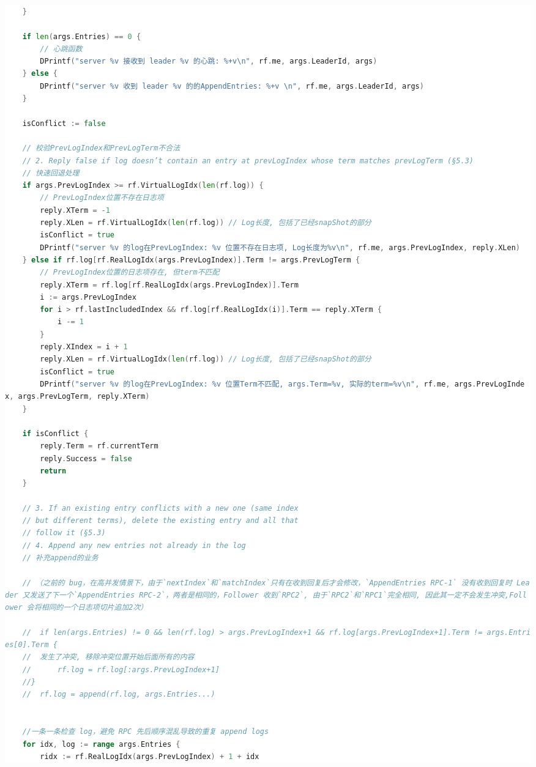 ```go
	}

	if len(args.Entries) == 0 {
		// 心跳函数
		DPrintf("server %v 接收到 leader %v 的心跳: %+v\n", rf.me, args.LeaderId, args)
	} else {
		DPrintf("server %v 收到 leader %v 的的AppendEntries: %+v \n", rf.me, args.LeaderId, args)
	}

	isConflict := false
    
	// 校验PrevLogIndex和PrevLogTerm不合法
	// 2. Reply false if log doesn’t contain an entry at prevLogIndex whose term matches prevLogTerm (§5.3)
	// 快速回退处理
	if args.PrevLogIndex >= rf.VirtualLogIdx(len(rf.log)) {
		// PrevLogIndex位置不存在日志项
		reply.XTerm = -1
		reply.XLen = rf.VirtualLogIdx(len(rf.log)) // Log长度, 包括了已经snapShot的部分
		isConflict = true
		DPrintf("server %v 的log在PrevLogIndex: %v 位置不存在日志项, Log长度为%v\n", rf.me, args.PrevLogIndex, reply.XLen)
	} else if rf.log[rf.RealLogIdx(args.PrevLogIndex)].Term != args.PrevLogTerm {
		// PrevLogIndex位置的日志项存在, 但term不匹配
		reply.XTerm = rf.log[rf.RealLogIdx(args.PrevLogIndex)].Term
		i := args.PrevLogIndex
		for i > rf.lastIncludedIndex && rf.log[rf.RealLogIdx(i)].Term == reply.XTerm {
			i -= 1
		}
		reply.XIndex = i + 1
		reply.XLen = rf.VirtualLogIdx(len(rf.log)) // Log长度, 包括了已经snapShot的部分
		isConflict = true
		DPrintf("server %v 的log在PrevLogIndex: %v 位置Term不匹配, args.Term=%v, 实际的term=%v\n", rf.me, args.PrevLogIndex, args.PrevLogTerm, reply.XTerm)
	}

	if isConflict {
		reply.Term = rf.currentTerm
		reply.Success = false
		return
	}
    
	// 3. If an existing entry conflicts with a new one (same index
	// but different terms), delete the existing entry and all that
	// follow it (§5.3)
	// 4. Append any new entries not already in the log
	// 补充append的业务
    
	// （之前的 bug，在高并发情景下，由于`nextIndex`和`matchIndex`只有在收到回复后才会修改，`AppendEntries RPC-1` 没有收到回复时 Leader 又发送了下一个`AppendEntries RPC-2`，两者是相同的，Follower 收到`RPC2`, 由于`RPC2`和`RPC1`完全相同, 因此其一定不会发生冲突,Follower 会将相同的一个日志项切片追加2次）
    
    //  if len(args.Entries) != 0 && len(rf.log) > args.PrevLogIndex+1 && rf.log[args.PrevLogIndex+1].Term != args.Entries[0].Term {
    //	发生了冲突, 移除冲突位置开始后面所有的内容
    //		rf.log = rf.log[:args.PrevLogIndex+1]
	//}
	//  rf.log = append(rf.log, args.Entries...)
    
    
	//一条一条检查 log，避免 RPC 先后顺序混乱导致的重复 append logs
	for idx, log := range args.Entries {
		ridx := rf.RealLogIdx(args.PrevLogIndex) + 1 + idx
```